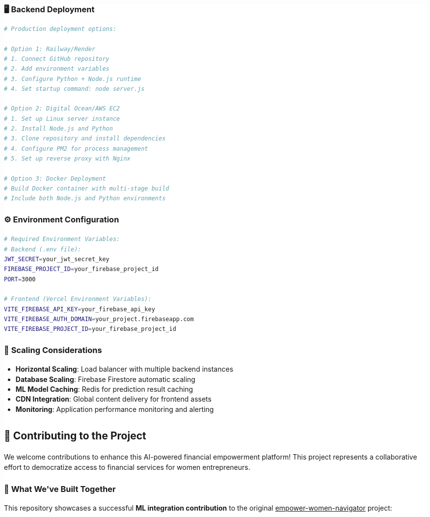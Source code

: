 ### 🖥️ **Backend Deployment**
```bash
# Production deployment options:

# Option 1: Railway/Render
# 1. Connect GitHub repository
# 2. Add environment variables
# 3. Configure Python + Node.js runtime
# 4. Set startup command: node server.js

# Option 2: Digital Ocean/AWS EC2
# 1. Set up Linux server instance
# 2. Install Node.js and Python
# 3. Clone repository and install dependencies
# 4. Configure PM2 for process management
# 5. Set up reverse proxy with Nginx

# Option 3: Docker Deployment
# Build Docker container with multi-stage build
# Include both Node.js and Python environments
```

### ⚙️ **Environment Configuration**
```bash
# Required Environment Variables:
# Backend (.env file):
JWT_SECRET=your_jwt_secret_key
FIREBASE_PROJECT_ID=your_firebase_project_id
PORT=3000

# Frontend (Vercel Environment Variables):
VITE_FIREBASE_API_KEY=your_firebase_api_key
VITE_FIREBASE_AUTH_DOMAIN=your_project.firebaseapp.com
VITE_FIREBASE_PROJECT_ID=your_firebase_project_id
```

### 🔄 **Scaling Considerations**
- **Horizontal Scaling**: Load balancer with multiple backend instances
- **Database Scaling**: Firebase Firestore automatic scaling
- **ML Model Caching**: Redis for prediction result caching
- **CDN Integration**: Global content delivery for frontend assets
- **Monitoring**: Application performance monitoring and alerting

## 🤝 Contributing to the Project

We welcome contributions to enhance this AI-powered financial empowerment platform! This project represents a collaborative effort to democratize access to financial services for women entrepreneurs.

### 🎯 **What We've Built Together**
This repository showcases a successful **ML integration contribution** to the original [empower-women-navigator](https://github.com/ROSHNEEGOUDA/empower-women-navigator) project:
